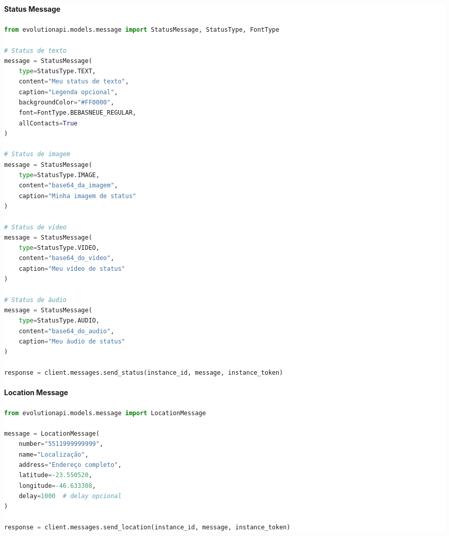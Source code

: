 #### Status Message
```python
from evolutionapi.models.message import StatusMessage, StatusType, FontType

# Status de texto
message = StatusMessage(
    type=StatusType.TEXT,
    content="Meu status de texto",
    caption="Legenda opcional",
    backgroundColor="#FF0000",
    font=FontType.BEBASNEUE_REGULAR,
    allContacts=True
)

# Status de imagem
message = StatusMessage(
    type=StatusType.IMAGE,
    content="base64_da_imagem",
    caption="Minha imagem de status"
)

# Status de vídeo
message = StatusMessage(
    type=StatusType.VIDEO,
    content="base64_do_video",
    caption="Meu vídeo de status"
)

# Status de áudio
message = StatusMessage(
    type=StatusType.AUDIO,
    content="base64_do_audio",
    caption="Meu áudio de status"
)

response = client.messages.send_status(instance_id, message, instance_token)
```

#### Location Message
```python
from evolutionapi.models.message import LocationMessage

message = LocationMessage(
    number="5511999999999",
    name="Localização",
    address="Endereço completo",
    latitude=-23.550520,
    longitude=-46.633308,
    delay=1000  # delay opcional
)

response = client.messages.send_location(instance_id, message, instance_token)
```
